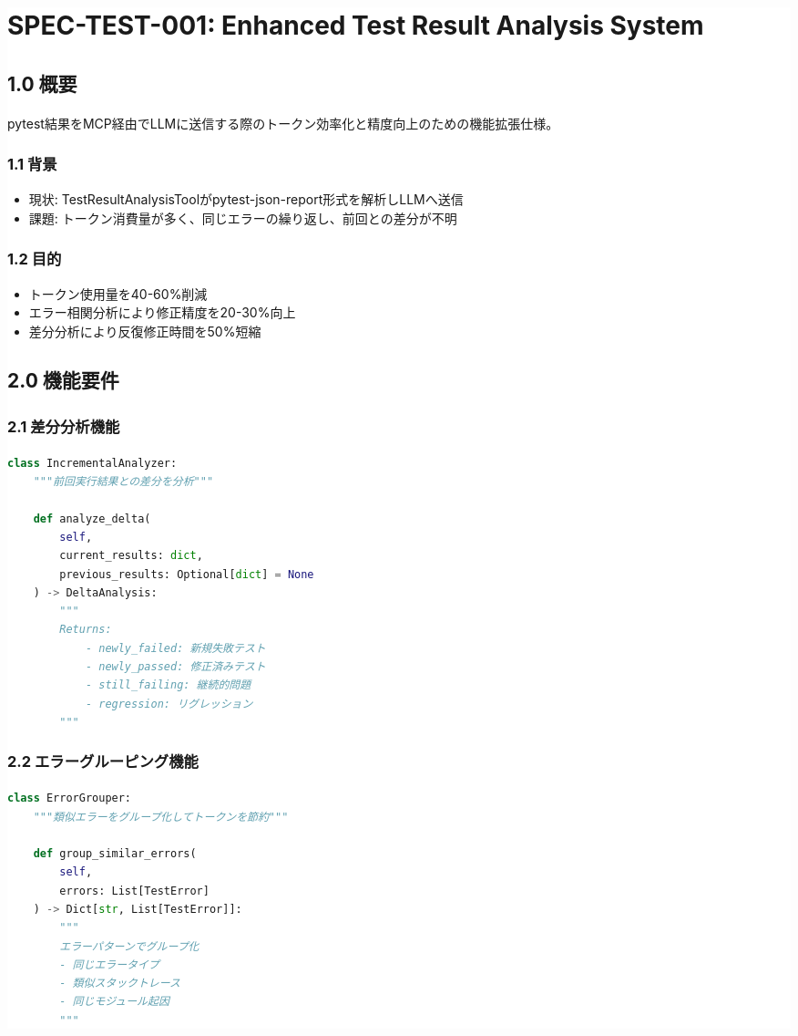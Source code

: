 ﻿# SPEC-TEST-001: Enhanced Test Result Analysis System

## 1.0 概要

pytest結果をMCP経由でLLMに送信する際のトークン効率化と精度向上のための機能拡張仕様。

### 1.1 背景
- 現状: TestResultAnalysisToolがpytest-json-report形式を解析しLLMへ送信
- 課題: トークン消費量が多く、同じエラーの繰り返し、前回との差分が不明

### 1.2 目的
- トークン使用量を40-60%削減
- エラー相関分析により修正精度を20-30%向上
- 差分分析により反復修正時間を50%短縮

## 2.0 機能要件

### 2.1 差分分析機能
```python
class IncrementalAnalyzer:
    """前回実行結果との差分を分析"""

    def analyze_delta(
        self,
        current_results: dict,
        previous_results: Optional[dict] = None
    ) -> DeltaAnalysis:
        """
        Returns:
            - newly_failed: 新規失敗テスト
            - newly_passed: 修正済みテスト
            - still_failing: 継続的問題
            - regression: リグレッション
        """
```

### 2.2 エラーグルーピング機能
```python
class ErrorGrouper:
    """類似エラーをグループ化してトークンを節約"""

    def group_similar_errors(
        self,
        errors: List[TestError]
    ) -> Dict[str, List[TestError]]:
        """
        エラーパターンでグループ化
        - 同じエラータイプ
        - 類似スタックトレース
        - 同じモジュール起因
        """
```
